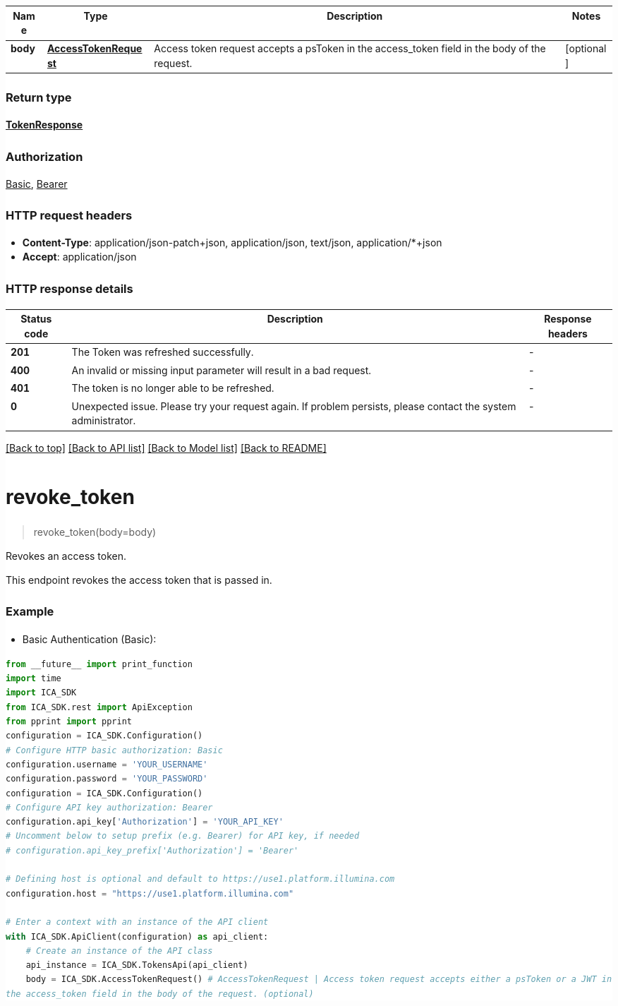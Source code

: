 Name | Type | Description  | Notes
------------- | ------------- | ------------- | -------------
 **body** | [**AccessTokenRequest**](AccessTokenRequest.md)| Access token request accepts a psToken in the access_token field in the body of the request. | [optional] 

### Return type

[**TokenResponse**](TokenResponse.md)

### Authorization

[Basic](../README.md#Basic), [Bearer](../README.md#Bearer)

### HTTP request headers

 - **Content-Type**: application/json-patch+json, application/json, text/json, application/*+json
 - **Accept**: application/json

### HTTP response details
| Status code | Description | Response headers |
|-------------|-------------|------------------|
**201** | The Token was refreshed successfully. |  -  |
**400** | An invalid or missing input parameter will result in a bad request. |  -  |
**401** | The token is no longer able to be refreshed. |  -  |
**0** | Unexpected issue. Please try your request again. If problem persists, please contact the system administrator. |  -  |

[[Back to top]](#) [[Back to API list]](../README.md#documentation-for-api-endpoints) [[Back to Model list]](../README.md#documentation-for-models) [[Back to README]](../README.md)

# **revoke_token**
> revoke_token(body=body)

Revokes an access token.

This endpoint revokes the access token that is passed in.

### Example

* Basic Authentication (Basic):
```python
from __future__ import print_function
import time
import ICA_SDK
from ICA_SDK.rest import ApiException
from pprint import pprint
configuration = ICA_SDK.Configuration()
# Configure HTTP basic authorization: Basic
configuration.username = 'YOUR_USERNAME'
configuration.password = 'YOUR_PASSWORD'
configuration = ICA_SDK.Configuration()
# Configure API key authorization: Bearer
configuration.api_key['Authorization'] = 'YOUR_API_KEY'
# Uncomment below to setup prefix (e.g. Bearer) for API key, if needed
# configuration.api_key_prefix['Authorization'] = 'Bearer'

# Defining host is optional and default to https://use1.platform.illumina.com
configuration.host = "https://use1.platform.illumina.com"

# Enter a context with an instance of the API client
with ICA_SDK.ApiClient(configuration) as api_client:
    # Create an instance of the API class
    api_instance = ICA_SDK.TokensApi(api_client)
    body = ICA_SDK.AccessTokenRequest() # AccessTokenRequest | Access token request accepts either a psToken or a JWT in the access_token field in the body of the request. (optional)
```